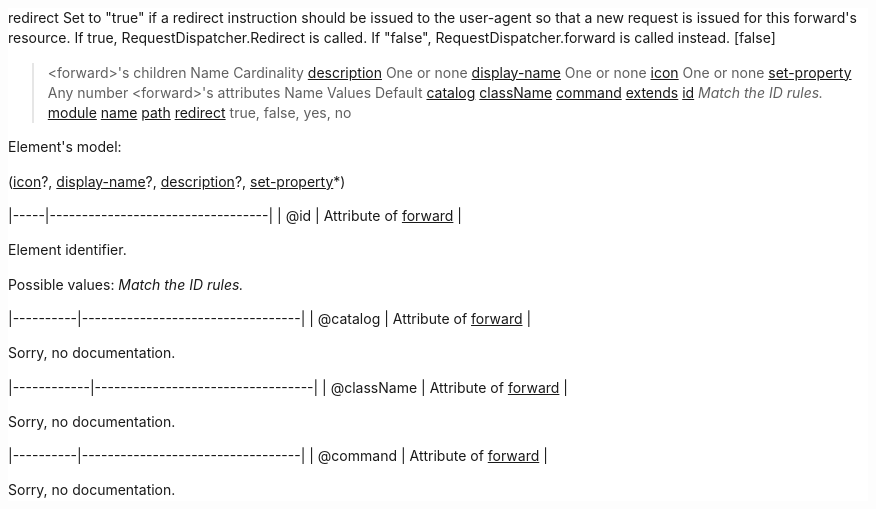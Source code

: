redirect Set to "true" if a redirect instruction should be issued to the user-agent so that a new request is issued for this forward's resource. If true, RequestDispatcher.Redirect is called. If "false", RequestDispatcher.forward is called instead. [false]

> \<forward\>'s children
> Name
> Cardinality
> [description](#description)
> One or none
> [display-name](#display-name)
> One or none
> [icon](#icon)
> One or none
> [set-property](#set-property)
> Any number
> \<forward\>'s attributes
> Name
> Values
> Default
> [catalog](#forward_catalog)
> [className](#forward_className)
> [command](#forward_command)
> [extends](#forward_extends)
> [id](#forward_id)
> *Match the ID rules.*
> [module](#forward_module)
> [name](#forward_name)
> [path](#forward_path)
> [redirect](#forward_redirect)
> true, false, yes, no

<span class="inTextTitle">Element's model:</span>

([icon](#icon)?, [display-name](#display-name)?, [description](#description)?, [set-property](#set-property)\*)

|-----|----------------------------------|
| @id | Attribute of [forward](#forward) |

Element identifier.

<span class="inTextTitle">Possible values</span>: *Match the ID rules.*

|----------|----------------------------------|
| @catalog | Attribute of [forward](#forward) |

Sorry, no documentation.

|------------|----------------------------------|
| @className | Attribute of [forward](#forward) |

Sorry, no documentation.

|----------|----------------------------------|
| @command | Attribute of [forward](#forward) |

Sorry, no documentation.
